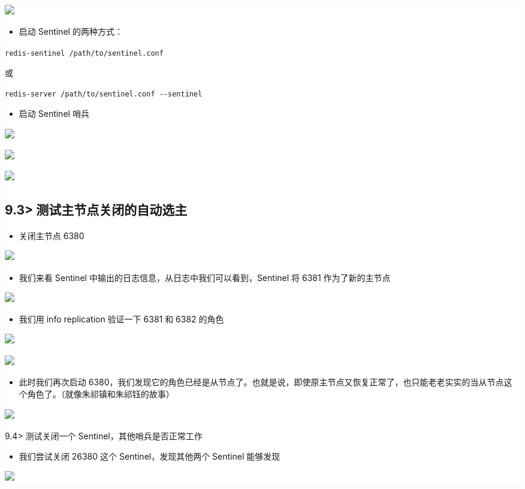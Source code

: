 
![](https://mmbiz.qpic.cn/mmbiz_png/AZHyCoMMOCicujI9669YWJ0fxbSsX9cRzaCsICQmnVRJeggGFjnlloNr97ibUwWCmzZ8MmicnCyZECDicdNhaemyiaQ/640?wx_fmt=png)

*   启动 Sentinel 的两种方式：
    

```
redis-sentinel /path/to/sentinel.conf

```

或

```
redis-server /path/to/sentinel.conf --sentinel

```

*   启动 Sentinel 哨兵
    

![](https://mmbiz.qpic.cn/mmbiz_png/AZHyCoMMOCicujI9669YWJ0fxbSsX9cRzwX1UIOgD8lydXnyXT1plLqeG473FKGX3bicVicndsjquABgicrkhJhe4g/640?wx_fmt=png)

![](https://mmbiz.qpic.cn/mmbiz_png/AZHyCoMMOCicujI9669YWJ0fxbSsX9cRzEdLCD0VeRrGSaHRjhrVNzwQaviaYWcDY9NcerfpVpVvCbckCR0TuYJw/640?wx_fmt=png)

![](https://mmbiz.qpic.cn/mmbiz_png/AZHyCoMMOCicujI9669YWJ0fxbSsX9cRzmCShXjzbg0D836amhBgPf01c2o2Mict4hzaicVdpkdHdDnCAo1qo0soQ/640?wx_fmt=png)

9.3> 测试主节点关闭的自动选主
-----------------

*   关闭主节点 6380
    

![](https://mmbiz.qpic.cn/mmbiz_png/AZHyCoMMOCicujI9669YWJ0fxbSsX9cRz3ffIufrUvg7xUobfbIiaUlmCsD2rzIAkysLxC1KSYtRWcWKbn1PSD1Q/640?wx_fmt=png)

*   我们来看 Sentinel 中输出的日志信息，从日志中我们可以看到，Sentinel 将 6381 作为了新的主节点
    

![](https://mmbiz.qpic.cn/mmbiz_png/AZHyCoMMOCicujI9669YWJ0fxbSsX9cRzia5WssX2tShBFo2WasgmxXibxPXooA4nqwtHgPCsrETVr1sUHcMwDULA/640?wx_fmt=png)

*   我们用 info replication 验证一下 6381 和 6382 的角色
    

![](https://mmbiz.qpic.cn/mmbiz_png/AZHyCoMMOCicujI9669YWJ0fxbSsX9cRzvFOg2RvDou8Ps4supuRzg8yUBW66xZZmVFePU7zgk94gAcYYu9qZiag/640?wx_fmt=png)

![](https://mmbiz.qpic.cn/mmbiz_png/AZHyCoMMOCicujI9669YWJ0fxbSsX9cRzz9tNT3LJrs0TuSPfzCjic7ibtD2ja9o5jakPWQ1FnPGEiaATABL7SeVZA/640?wx_fmt=png)

*   此时我们再次启动 6380，我们发现它的角色已经是从节点了。也就是说，即使原主节点又恢复正常了，也只能老老实实的当从节点这个角色了。（就像朱祁镇和朱祁钰的故事）
    

![](https://mmbiz.qpic.cn/mmbiz_png/AZHyCoMMOCicujI9669YWJ0fxbSsX9cRzhiaTutfNyvBicicZtHC9AibUMztlRLcEoHEjpibLzLRHtXqAggcR5IgTialw/640?wx_fmt=png)

9.4> 测试关闭一个 Sentinel，其他哨兵是否正常工作

*   我们尝试关闭 26380 这个 Sentinel，发现其他两个 Sentinel 能够发现
    

![](https://mmbiz.qpic.cn/mmbiz_png/AZHyCoMMOCicujI9669YWJ0fxbSsX9cRzUBe8BdTXKJOMRfLKED2oU5hcWRDu4rIbQjXm0ScTeoTbGwFIibUJJbQ/640?wx_fmt=png)
